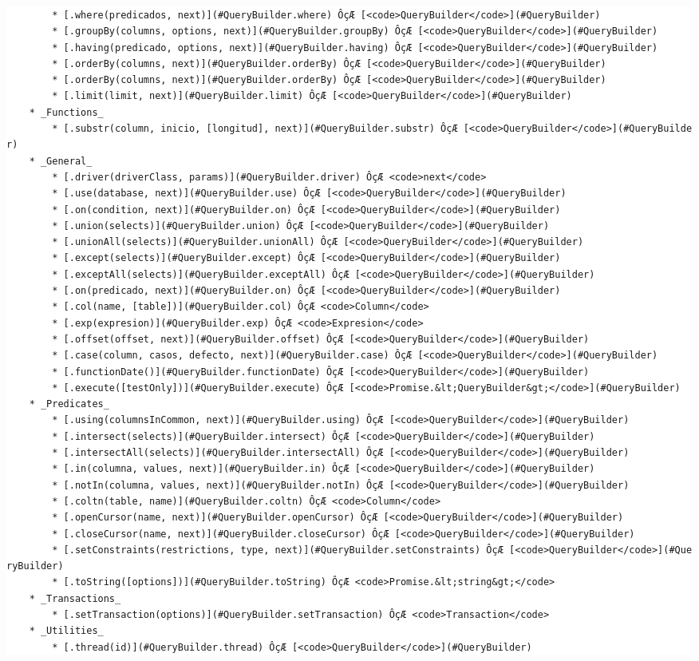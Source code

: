             * [.where(predicados, next)](#QueryBuilder.where) ÔçÆ [<code>QueryBuilder</code>](#QueryBuilder)
            * [.groupBy(columns, options, next)](#QueryBuilder.groupBy) ÔçÆ [<code>QueryBuilder</code>](#QueryBuilder)
            * [.having(predicado, options, next)](#QueryBuilder.having) ÔçÆ [<code>QueryBuilder</code>](#QueryBuilder)
            * [.orderBy(columns, next)](#QueryBuilder.orderBy) ÔçÆ [<code>QueryBuilder</code>](#QueryBuilder)
            * [.orderBy(columns, next)](#QueryBuilder.orderBy) ÔçÆ [<code>QueryBuilder</code>](#QueryBuilder)
            * [.limit(limit, next)](#QueryBuilder.limit) ÔçÆ [<code>QueryBuilder</code>](#QueryBuilder)
        * _Functions_
            * [.substr(column, inicio, [longitud], next)](#QueryBuilder.substr) ÔçÆ [<code>QueryBuilder</code>](#QueryBuilder)
        * _General_
            * [.driver(driverClass, params)](#QueryBuilder.driver) ÔçÆ <code>next</code>
            * [.use(database, next)](#QueryBuilder.use) ÔçÆ [<code>QueryBuilder</code>](#QueryBuilder)
            * [.on(condition, next)](#QueryBuilder.on) ÔçÆ [<code>QueryBuilder</code>](#QueryBuilder)
            * [.union(selects)](#QueryBuilder.union) ÔçÆ [<code>QueryBuilder</code>](#QueryBuilder)
            * [.unionAll(selects)](#QueryBuilder.unionAll) ÔçÆ [<code>QueryBuilder</code>](#QueryBuilder)
            * [.except(selects)](#QueryBuilder.except) ÔçÆ [<code>QueryBuilder</code>](#QueryBuilder)
            * [.exceptAll(selects)](#QueryBuilder.exceptAll) ÔçÆ [<code>QueryBuilder</code>](#QueryBuilder)
            * [.on(predicado, next)](#QueryBuilder.on) ÔçÆ [<code>QueryBuilder</code>](#QueryBuilder)
            * [.col(name, [table])](#QueryBuilder.col) ÔçÆ <code>Column</code>
            * [.exp(expresion)](#QueryBuilder.exp) ÔçÆ <code>Expresion</code>
            * [.offset(offset, next)](#QueryBuilder.offset) ÔçÆ [<code>QueryBuilder</code>](#QueryBuilder)
            * [.case(column, casos, defecto, next)](#QueryBuilder.case) ÔçÆ [<code>QueryBuilder</code>](#QueryBuilder)
            * [.functionDate()](#QueryBuilder.functionDate) ÔçÆ [<code>QueryBuilder</code>](#QueryBuilder)
            * [.execute([testOnly])](#QueryBuilder.execute) ÔçÆ [<code>Promise.&lt;QueryBuilder&gt;</code>](#QueryBuilder)
        * _Predicates_
            * [.using(columnsInCommon, next)](#QueryBuilder.using) ÔçÆ [<code>QueryBuilder</code>](#QueryBuilder)
            * [.intersect(selects)](#QueryBuilder.intersect) ÔçÆ [<code>QueryBuilder</code>](#QueryBuilder)
            * [.intersectAll(selects)](#QueryBuilder.intersectAll) ÔçÆ [<code>QueryBuilder</code>](#QueryBuilder)
            * [.in(columna, values, next)](#QueryBuilder.in) ÔçÆ [<code>QueryBuilder</code>](#QueryBuilder)
            * [.notIn(columna, values, next)](#QueryBuilder.notIn) ÔçÆ [<code>QueryBuilder</code>](#QueryBuilder)
            * [.coltn(table, name)](#QueryBuilder.coltn) ÔçÆ <code>Column</code>
            * [.openCursor(name, next)](#QueryBuilder.openCursor) ÔçÆ [<code>QueryBuilder</code>](#QueryBuilder)
            * [.closeCursor(name, next)](#QueryBuilder.closeCursor) ÔçÆ [<code>QueryBuilder</code>](#QueryBuilder)
            * [.setConstraints(restrictions, type, next)](#QueryBuilder.setConstraints) ÔçÆ [<code>QueryBuilder</code>](#QueryBuilder)
            * [.toString([options])](#QueryBuilder.toString) ÔçÆ <code>Promise.&lt;string&gt;</code>
        * _Transactions_
            * [.setTransaction(options)](#QueryBuilder.setTransaction) ÔçÆ <code>Transaction</code>
        * _Utilities_
            * [.thread(id)](#QueryBuilder.thread) ÔçÆ [<code>QueryBuilder</code>](#QueryBuilder)

<a name="new_QueryBuilder_new"></a>
